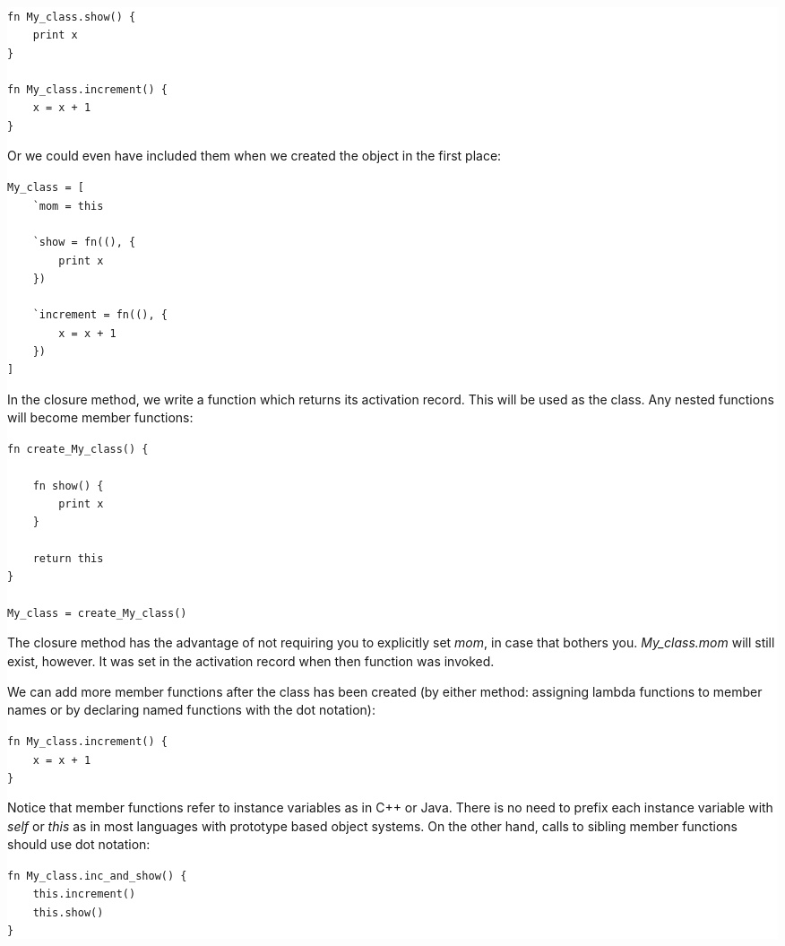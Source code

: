 	fn My_class.show() {
		print x
	}
	
	fn My_class.increment() {
		x = x + 1
	}

Or we could even have included them when we created the object in the first
place:

	My_class = [
		`mom = this
	
		`show = fn((), {
			print x
		})
	
		`increment = fn((), {
			x = x + 1
		})
	]

In the closure method, we write a function which returns its activation
record.  This will be used as the class.  Any nested functions will become
member functions:

	fn create_My_class() {
	
		fn show() {
			print x
		}
	
		return this
	}

	My_class = create_My_class()

The closure method has the advantage of not requiring you to explicitly set
*mom*, in case that bothers you.  *My_class.mom* will still exist, however. 
It was set in the activation record when then function was invoked.

We can add more member functions after the class has been created (by either
method: assigning lambda functions to member names or by declaring named
functions with the dot notation):

	fn My_class.increment() {
		x = x + 1
	}

Notice that member functions refer to instance variables as in C++ or Java. 
There is no need to prefix each instance variable with *self* or *this* as
in most languages with prototype based object systems.  On the other hand,
calls to sibling member functions should use dot notation:

	fn My_class.inc_and_show() {
		this.increment()
		this.show()
	}

